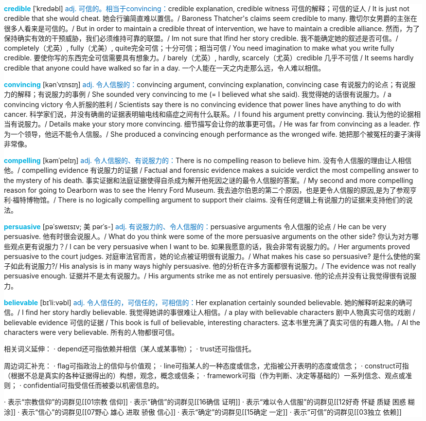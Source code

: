 <font color="sky blue">**credible**</font> [ˈkredəbl]
<font color="#0070c0">adj. 可信的。相当于convincing：</font>credible explanation, credible witness 可信的解释；可信的证人 / It is just not credible that she would cheat. 她会行骗简直难以置信。/ Baroness Thatcher's claims seem credible to many. 撒切尔女男爵的主张在很多人看来是可信的。/ But in order to maintain a credible threat of intervention, we have to maintain a credible alliance. 然而，为了保持确实有效的干预威胁，我们必须维持可靠的联盟。/ Im not sure that Ifind her story credible. 我不能确定她的叙述是否可信。/ completely（尤英）, fully（尤美）, quite完全可信；十分可信；相当可信 / You need imagination to make what you write fully credible. 要使你写的东西完全可信需要具有想象力。/ barely（尤英）, hardly, scarcely（尤英）credible 几乎不可信 / It seems hardly credible that anyone could have walked so far in a day. 一个人能在一天之内走那么远，令人难以相信。
                
<font color="sky blue">**convincing**</font> [kənˈvɪnsɪŋ]
<font color="#0070c0">adj. 令人信服的：</font>convincing argument, convincing explanation, convincing case 有说服力的论点；有说服力的解释；有说服力的事例 / She sounded very convincing to me (= I believed what she said). 我觉得她的话很有说服力。/ a convincing victory 令人折服的胜利 / Scientists say there is no convincing evidence that power lines have anything to do with cancer. 科学家们说，并没有确凿的证据表明输电线和癌症之间有什么联系。/ I found his argument pretty convincing. 我认为他的论据相当有说服力。/ Details make your story more convincing. 细节描写会让你的故事更可信。/ He was far from convincing as a leader. 作为一个领导，他远不能令人信服。/ She produced a convincing enough performance as the wronged wife. 她把那个被冤枉的妻子演得非常像。     

<font color="sky blue">**compelling**</font> [kəmˈpelɪŋ]
<font color="#0070c0">adj. 令人信服的、有说服力的：</font>There is no compelling reason to believe him. 没有令人信服的理由让人相信他。/ compelling evidence 有说服力的证据 / Factual and forensic evidence makes a suicide verdict the most compelling answer to the mystery of his death. 事实证据和法庭证据使得自杀成为解开他死因之谜的最令人信服的答案。/ My second and more compelling reason for going to Dearborn was to see the Henry Ford Museum. 我去迪尔伯恩的第二个原因，也是更令人信服的原因,是为了参观亨利·福特博物馆。/ There is no logically compelling argument to support their claims. 没有任何逻辑上有说服力的证据来支持他们的说法。
           
<font color="sky blue">**persuasive**</font> [pəˈsweɪsɪv; 美 pərˈs-]
<font color="#0070c0">adj. 有说服力的、令人信服的：</font>persuasive arguments 令人信服的论点 / He can be very persuasive. 他有时很会说服人。/ What do you think were some of the more persuasive arguments on the other side? 你认为对方哪些观点更有说服力？/ I can be very persuasive when I want to be. 如果我愿意的话，我会非常有说服力的。/ Her arguments proved persuasive to the court judges. 对庭审法官而言，她的论点被证明很有说服力。/ What makes his case so persuasive? 是什么使他的案子如此有说服力?/ His analysis is in many ways highly persuasive. 他的分析在许多方面都很有说服力。/ The evidence was not really persuasive enough. 证据并不是太有说服力。/ His arguments strike me as not entirely persuasive. 他的论点并没有让我觉得很有说服力。
           
<font color="sky blue">**believable**</font> [bɪˈli:vəbl]
<font color="#0070c0">adj. 令人信任的，可信任的，可相信的：</font>Her explanation certainly sounded believable. 她的解释听起来的确可信。/ I find her story hardly believable. 我觉得她讲的事很难让人相信。/ a play with believable characters 剧中人物真实可信的戏剧 / believable evidence 可信的证据 / This book is full of believable, interesting characters. 这本书里充满了真实可信的有趣人物。/ Al the characters were very believable. 所有的人物都很可信。

相关词义延伸：
· depend还可指依赖并相信（某人或某事物）；
· trust还可指信托。

周边词汇补充：
· flag可指政治上的信仰与价值观；
· line可指某人的一种态度或信念，尤指被公开表明的态度或信念；
· construct可指（根据不总是真实的各种证据得出的）构想，观念，概念或信条；
· framework可指（作为判断、决定等基础的）一系列信念、观点或准则；
· confidential可指受信任而被委以机密信息的。

· 表示“宗教信仰”的词群见[[01宗教 信仰]]
· 表示“确信”的词群见[[16确信 证明]]
· 表示“难以令人信服”的词群见[[12好奇 怀疑 质疑 困惑 糊涂]]
· 表示“信心”的词群见[[07野心 雄心 进取 骄傲 信心]]
· 表示“确定”的词群见[[15确定 一定]]
· 表示“可信”的词群见[[03独立 依赖]]
